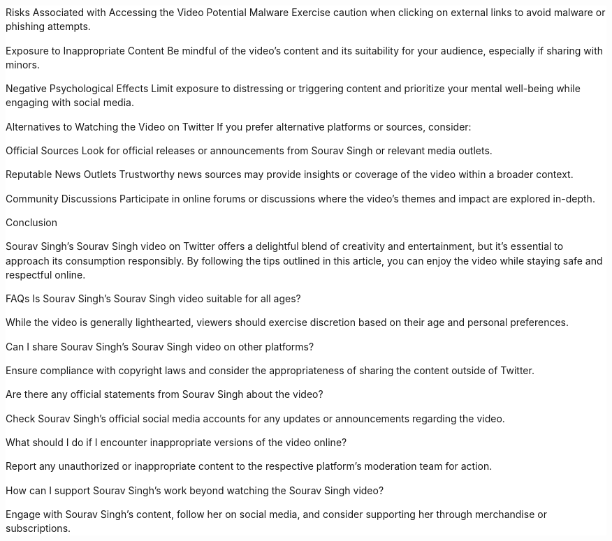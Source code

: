 Risks Associated with Accessing the Video Potential Malware Exercise caution when clicking on external links to avoid malware or phishing attempts.

Exposure to Inappropriate Content Be mindful of the video’s content and its suitability for your audience, especially if sharing with minors.

Negative Psychological Effects Limit exposure to distressing or triggering content and prioritize your mental well-being while engaging with social media.

Alternatives to Watching the Video on Twitter If you prefer alternative platforms or sources, consider:

Official Sources Look for official releases or announcements from Sourav Singh or relevant media outlets.

Reputable News Outlets Trustworthy news sources may provide insights or coverage of the video within a broader context.

Community Discussions Participate in online forums or discussions where the video’s themes and impact are explored in-depth.

Conclusion

Sourav Singh’s Sourav Singh video on Twitter offers a delightful blend of creativity and entertainment, but it’s essential to approach its consumption responsibly. By following the tips outlined in this article, you can enjoy the video while staying safe and respectful online.

FAQs Is Sourav Singh’s Sourav Singh video suitable for all ages?

While the video is generally lighthearted, viewers should exercise discretion based on their age and personal preferences.

Can I share Sourav Singh’s Sourav Singh video on other platforms?

Ensure compliance with copyright laws and consider the appropriateness of sharing the content outside of Twitter.

Are there any official statements from Sourav Singh about the video?

Check Sourav Singh’s official social media accounts for any updates or announcements regarding the video.

What should I do if I encounter inappropriate versions of the video online?

Report any unauthorized or inappropriate content to the respective platform’s moderation team for action.

How can I support Sourav Singh’s work beyond watching the Sourav Singh video?

Engage with Sourav Singh’s content, follow her on social media, and consider supporting her through merchandise or subscriptions.
